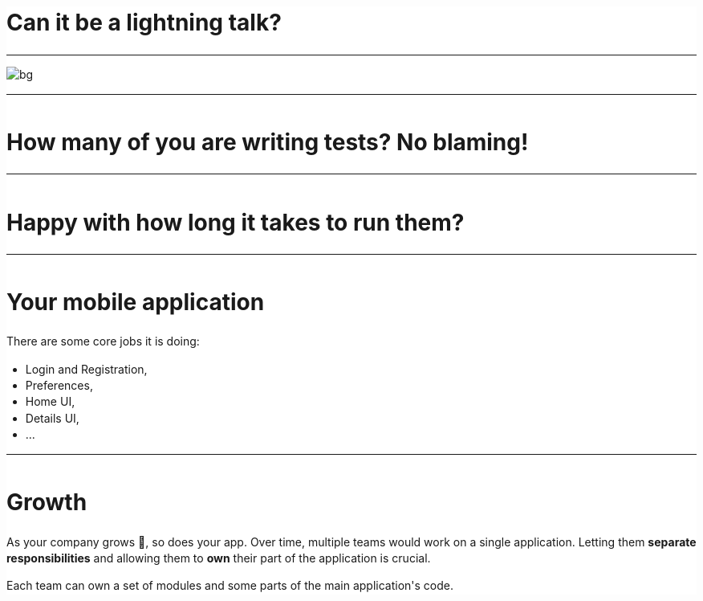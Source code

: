
# Can it be a lightning talk?

---

![bg](images/lightning.png)







---

# How many of you are writing tests? No blaming!


---

# Happy with how long it takes to run them?

---

# Your mobile application

There are some core jobs it is doing:

- Login and Registration,
- Preferences,
- Home UI,
- Details UI,
- ...

---

# Growth

As your company grows 🌱, so does your app. Over time, multiple teams would work on a single application. Letting them **separate responsibilities** and allowing them to **own** their part of the application is crucial.

Each team can own a set of modules and some parts of the main application's code.

